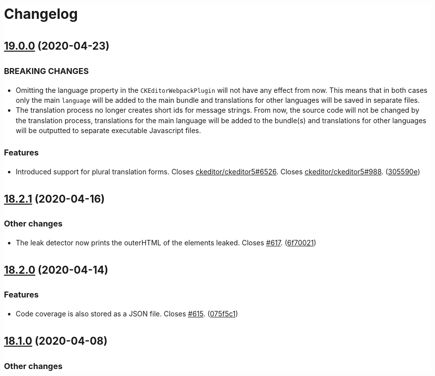 Changelog
=========

## [19.0.0](https://github.com/ckeditor/ckeditor5-dev/compare/@ckeditor/ckeditor5-dev-tests@18.2.1...@ckeditor/ckeditor5-dev-tests@19.0.0) (2020-04-23)

### BREAKING CHANGES

* Omitting the language property in the `CKEditorWebpackPlugin` will not have any effect from now. This means that in both cases only the main `language` will be added to the main bundle and translations for other languages will be saved in separate files.
* The translation process no longer creates short ids for message strings. From now, the source code will not be changed by the translation process, translations for the main language will be added to the bundle(s) and translations for other languages will be outputted to separate executable Javascript files.

### Features

* Introduced support for plural translation forms. Closes [ckeditor/ckeditor5#6526](https://github.com/ckeditor/ckeditor5/issues/6526). Closes [ckeditor/ckeditor5#988](https://github.com/ckeditor/ckeditor5/issues/988). ([305590e](https://github.com/ckeditor/ckeditor5-dev/commit/305590e))


## [18.2.1](https://github.com/ckeditor/ckeditor5-dev/compare/@ckeditor/ckeditor5-dev-tests@18.2.0...@ckeditor/ckeditor5-dev-tests@18.2.1) (2020-04-16)

### Other changes

* The leak detector now prints the outerHTML of the elements leaked. Closes [#617](https://github.com/ckeditor/ckeditor5-dev/issues/617). ([6f70021](https://github.com/ckeditor/ckeditor5-dev/commit/6f70021))


## [18.2.0](https://github.com/ckeditor/ckeditor5-dev/compare/@ckeditor/ckeditor5-dev-tests@18.1.0...@ckeditor/ckeditor5-dev-tests@18.2.0) (2020-04-14)

### Features

* Code coverage is also stored as a JSON file. Closes [#615](https://github.com/ckeditor/ckeditor5-dev/issues/615). ([075f5c1](https://github.com/ckeditor/ckeditor5-dev/commit/075f5c1))


## [18.1.0](https://github.com/ckeditor/ckeditor5-dev/compare/@ckeditor/ckeditor5-dev-tests@18.0.5...@ckeditor/ckeditor5-dev-tests@18.1.0) (2020-04-08)

### Other changes
